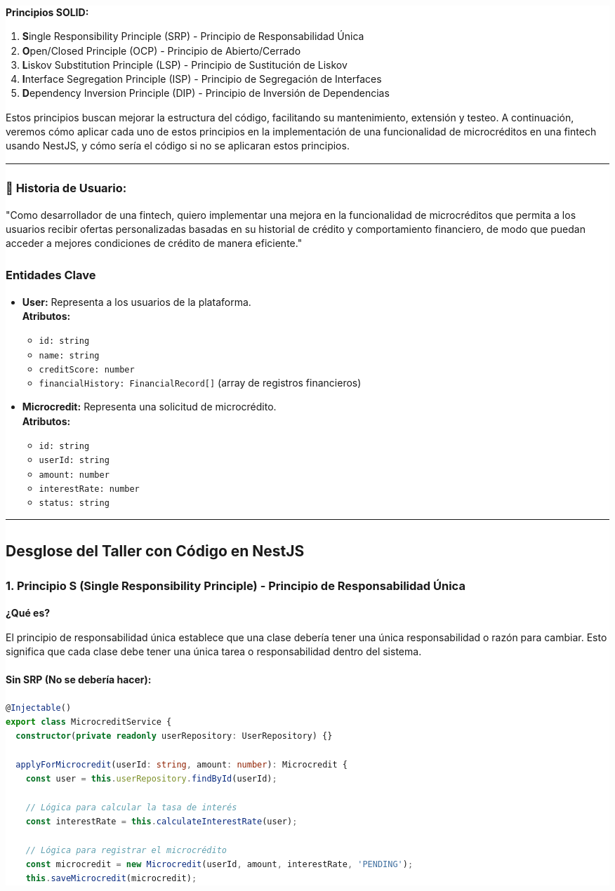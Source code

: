 **Principios SOLID:**

1. **S**ingle Responsibility Principle (SRP) - Principio de Responsabilidad Única
2. **O**pen/Closed Principle (OCP) - Principio de Abierto/Cerrado
3. **L**iskov Substitution Principle (LSP) - Principio de Sustitución de Liskov
4. **I**nterface Segregation Principle (ISP) - Principio de Segregación de Interfaces
5. **D**ependency Inversion Principle (DIP) - Principio de Inversión de Dependencias

Estos principios buscan mejorar la estructura del código, facilitando su mantenimiento, extensión y testeo. A continuación, veremos cómo aplicar cada uno de estos principios en la implementación de una funcionalidad de microcréditos en una fintech usando NestJS, y cómo sería el código si no se aplicaran estos principios.

---

### 📜 **Historia de Usuario:**  
"Como desarrollador de una fintech, quiero implementar una mejora en la funcionalidad de microcréditos que permita a los usuarios recibir ofertas personalizadas basadas en su historial de crédito y comportamiento financiero, de modo que puedan acceder a mejores condiciones de crédito de manera eficiente."

### **Entidades Clave**
- **User:** Representa a los usuarios de la plataforma.  
  **Atributos:**
  - `id: string`
  - `name: string`
  - `creditScore: number`
  - `financialHistory: FinancialRecord[]` (array de registros financieros)
  
- **Microcredit:** Representa una solicitud de microcrédito.  
  **Atributos:**
  - `id: string`
  - `userId: string`
  - `amount: number`
  - `interestRate: number`
  - `status: string`

---

## **Desglose del Taller con Código en NestJS**

### 1. **Principio S (Single Responsibility Principle) - Principio de Responsabilidad Única**

**¿Qué es?**

El principio de responsabilidad única establece que una clase debería tener una única responsabilidad o razón para cambiar. Esto significa que cada clase debe tener una única tarea o responsabilidad dentro del sistema.

#### Sin SRP (No se debería hacer):

```typescript
@Injectable()
export class MicrocreditService {
  constructor(private readonly userRepository: UserRepository) {}

  applyForMicrocredit(userId: string, amount: number): Microcredit {
    const user = this.userRepository.findById(userId);

    // Lógica para calcular la tasa de interés
    const interestRate = this.calculateInterestRate(user);

    // Lógica para registrar el microcrédito
    const microcredit = new Microcredit(userId, amount, interestRate, 'PENDING');
    this.saveMicrocredit(microcredit);
```